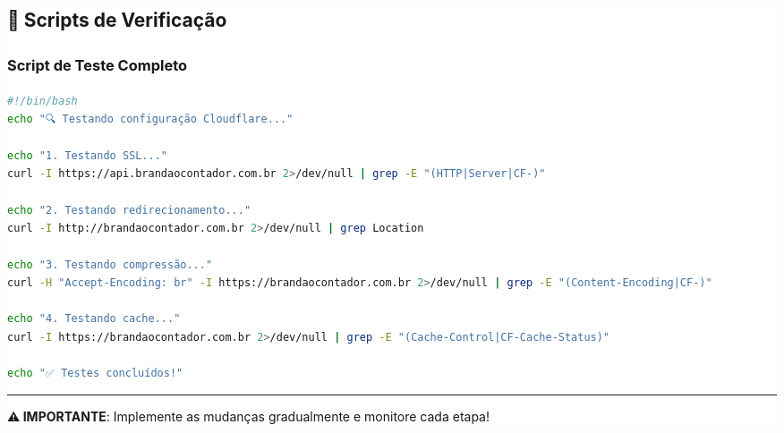 ## 🔧 Scripts de Verificação

### Script de Teste Completo
```bash
#!/bin/bash
echo "🔍 Testando configuração Cloudflare..."

echo "1. Testando SSL..."
curl -I https://api.brandaocontador.com.br 2>/dev/null | grep -E "(HTTP|Server|CF-)"

echo "2. Testando redirecionamento..."
curl -I http://brandaocontador.com.br 2>/dev/null | grep Location

echo "3. Testando compressão..."
curl -H "Accept-Encoding: br" -I https://brandaocontador.com.br 2>/dev/null | grep -E "(Content-Encoding|CF-)"

echo "4. Testando cache..."
curl -I https://brandaocontador.com.br 2>/dev/null | grep -E "(Cache-Control|CF-Cache-Status)"

echo "✅ Testes concluídos!"
```

---

**⚠️ IMPORTANTE**: Implemente as mudanças gradualmente e monitore cada etapa!